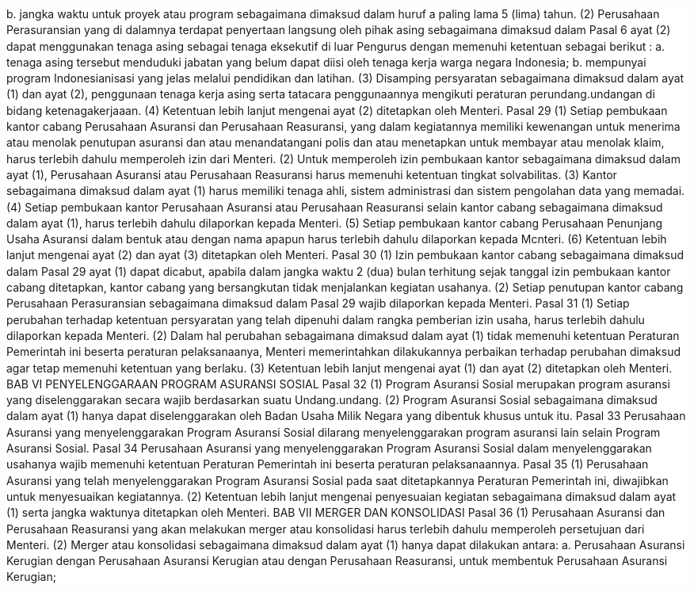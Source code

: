 b. jangka waktu untuk proyek atau program sebagaimana dimaksud dalam huruf a paling lama 5 (lima) tahun.
(2) Perusahaan Perasuransian yang di dalamnya terdapat penyertaan langsung oleh pihak asing sebagaimana dimaksud dalam Pasal 6 ayat (2) dapat menggunakan tenaga asing sebagai tenaga eksekutif di luar Pengurus dengan memenuhi ketentuan sebagai berikut :
a. tenaga asing tersebut menduduki jabatan yang belum dapat diisi oleh tenaga kerja warga negara Indonesia;
b. mempunyai program Indonesianisasi yang jelas melalui pendidikan dan latihan.
(3) Disamping persyaratan sebagaimana dimaksud dalam ayat (1) dan ayat (2), penggunaan tenaga kerja asing serta tatacara penggunaannya mengikuti peraturan perundang.undangan di bidang ketenagakerjaaan.
(4) Ketentuan lebih lanjut mengenai ayat (2) ditetapkan oleh Menteri.
Pasal 29
(1) Setiap pembukaan kantor cabang Perusahaan Asuransi dan Perusahaan Reasuransi, yang dalam kegiatannya memiliki kewenangan untuk menerima atau menolak penutupan asuransi dan atau menandatangani polis dan atau menetapkan untuk membayar atau menolak klaim, harus terlebih dahulu memperoleh izin dari Menteri.
(2) Untuk memperoleh izin pembukaan kantor sebagaimana dimaksud dalam ayat (1), Perusahaan Asuransi atau Perusahaan Reasuransi harus memenuhi ketentuan tingkat solvabilitas.
(3) Kantor sebagaimana dimaksud dalam ayat (1) harus memiliki tenaga ahli, sistem administrasi dan sistem pengolahan data yang memadai.
(4) Setiap pembukaan kantor Perusahaan Asuransi atau Perusahaan Reasuransi selain kantor cabang sebagaimana dimaksud dalam ayat (1), harus terlebih dahulu dilaporkan kepada Menteri.
(5) Setiap pembukaan kantor cabang Perusahaan Penunjang Usaha Asuransi dalam bentuk atau dengan nama apapun harus terlebih dahulu dilaporkan kepada Mcnteri.
(6) Ketentuan lebih lanjut mengenai ayat (2) dan ayat (3) ditetapkan oleh Menteri.
Pasal 30
(1) Izin pembukaan kantor cabang sebagaimana dimaksud dalam Pasal 29 ayat (1) dapat dicabut, apabila dalam jangka waktu 2 (dua) bulan terhitung sejak tanggal izin pembukaan kantor cabang ditetapkan, kantor cabang yang bersangkutan tidak menjalankan kegiatan usahanya.
(2) Setiap penutupan kantor cabang Perusahaan Perasuransian sebagaimana dimaksud dalam Pasal 29 wajib dilaporkan kepada Menteri.
Pasal 31
(1) Setiap perubahan terhadap ketentuan persyaratan yang telah dipenuhi dalam rangka pemberian izin usaha, harus terlebih dahulu dilaporkan kepada Menteri.
(2) Dalam hal perubahan sebagaimana dimaksud dalam ayat (1) tidak memenuhi ketentuan Peraturan Pemerintah ini beserta peraturan pelaksanaanya, Menteri memerintahkan dilakukannya perbaikan terhadap perubahan dimaksud agar tetap memenuhi ketentuan yang berlaku.
(3) Ketentuan lebih lanjut mengenai ayat (1) dan ayat (2) ditetapkan oleh Menteri.
BAB VI PENYELENGGARAAN PROGRAM ASURANSI SOSIAL
Pasal 32
(1) Program Asuransi Sosial merupakan program asuransi yang diselenggarakan secara wajib berdasarkan suatu Undang.undang.
(2) Program Asuransi Sosial sebagaimana dimaksud dalam ayat (1) hanya dapat diselenggarakan oleh Badan Usaha Milik Negara yang dibentuk khusus untuk itu.
Pasal 33
Perusahaan Asuransi yang menyelenggarakan Program Asuransi Sosial dilarang menyelenggarakan program asuransi lain selain Program Asuransi Sosial.
Pasal 34
Perusahaan Asuransi yang menyelenggarakan Program Asuransi Sosial dalam menyelenggarakan usahanya wajib memenuhi ketentuan Peraturan Pemerintah ini beserta peraturan pelaksanaannya.
Pasal 35
(1) Perusahaan Asuransi yang telah menyelenggarakan Program Asuransi Sosial pada saat ditetapkannya Peraturan Pemerintah ini, diwajibkan untuk menyesuaikan kegiatannya.
(2) Ketentuan lebih lanjut mengenai penyesuaian kegiatan sebagaimana dimaksud dalam ayat (1) serta jangka waktunya ditetapkan oleh Menteri.
BAB VII MERGER DAN KONSOLIDASI
Pasal 36
(1) Perusahaan Asuransi dan Perusahaan Reasuransi yang akan melakukan merger atau konsolidasi harus terlebih dahulu memperoleh persetujuan dari Menteri.
(2) Merger atau konsolidasi sebagaimana dimaksud dalam ayat (1) hanya dapat dilakukan antara:
a. Perusahaan Asuransi Kerugian dengan Perusahaan Asuransi Kerugian atau dengan Perusahaan Reasuransi, untuk membentuk Perusahaan Asuransi Kerugian;